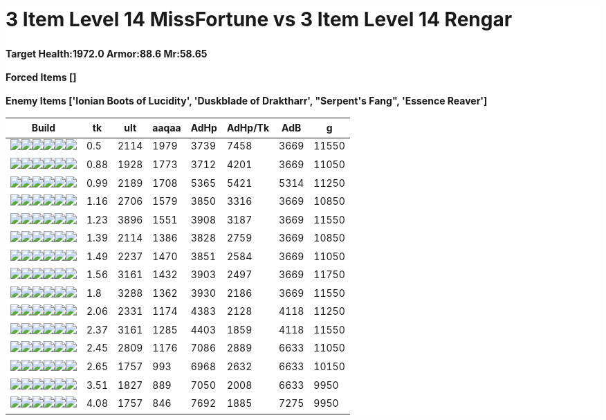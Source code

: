 













































# 3 Item Level 14 MissFortune vs 3 Item Level 14 Rengar

**Target Health:1972.0 Armor:88.6 Mr:58.65**


**Forced Items []**


**Enemy Items ['Ionian Boots of Lucidity', 'Duskblade of Draktharr', "Serpent's Fang", 'Essence Reaver']**




Build | tk | ult | aaqaa | AdHp | AdHp/Tk | AdB | g
-|-|-|-|-|-|-|-
![](/item/6672.png)![](/item/3124.png)![](/item/3153.png)![](/item/1001.png)![](/item/1055.png)![](/item/1038.png)|0.5|2114|1979|3739|7458|3669|11550
![](/item/6672.png)![](/item/3124.png)![](/item/3091.png)![](/item/1001.png)![](/item/1053.png)![](/item/1055.png)|0.88|1928|1773|3712|4201|3669|11050
![](/item/6672.png)![](/item/3124.png)![](/item/6673.png)![](/item/1001.png)![](/item/1055.png)![](/item/1038.png)|0.99|2189|1708|5365|5421|5314|11250
![](/item/6671.png)![](/item/3156.png)![](/item/6676.png)![](/item/1001.png)![](/item/1053.png)![](/item/1055.png)|1.16|2706|1579|3850|3316|3669|10850
![](/item/3156.png)![](/item/3142.png)![](/item/6676.png)![](/item/1053.png)![](/item/1055.png)![](/item/1038.png)|1.23|3896|1551|3908|3187|3669|11550
![](/item/3091.png)![](/item/3124.png)![](/item/3156.png)![](/item/1001.png)![](/item/1053.png)![](/item/1055.png)|1.39|2114|1386|3828|2759|3669|10850
![](/item/6671.png)![](/item/3091.png)![](/item/3156.png)![](/item/1001.png)![](/item/1053.png)![](/item/1055.png)|1.49|2237|1470|3851|2584|3669|11050
![](/item/3156.png)![](/item/3142.png)![](/item/3091.png)![](/item/1053.png)![](/item/1055.png)![](/item/1038.png)|1.56|3161|1432|3903|2497|3669|11750
![](/item/3156.png)![](/item/3142.png)![](/item/3139.png)![](/item/1053.png)![](/item/1055.png)![](/item/1038.png)|1.8|3288|1362|3930|2186|3669|11550
![](/item/3156.png)![](/item/6630.png)![](/item/3091.png)![](/item/1001.png)![](/item/1055.png)![](/item/1038.png)|2.06|2331|1174|4383|2128|4118|11250
![](/item/3156.png)![](/item/3142.png)![](/item/6035.png)![](/item/1053.png)![](/item/1055.png)![](/item/1038.png)|2.37|3161|1285|4403|1859|4118|11550
![](/item/3156.png)![](/item/3142.png)![](/item/8001.png)![](/item/1053.png)![](/item/1055.png)![](/item/1038.png)|2.45|2809|1176|7086|2889|6633|11050
![](/item/3091.png)![](/item/8001.png)![](/item/3156.png)![](/item/1001.png)![](/item/1053.png)![](/item/1055.png)|2.65|1757|993|6968|2632|6633|10150
![](/item/3156.png)![](/item/8001.png)![](/item/3139.png)![](/item/1001.png)![](/item/1053.png)![](/item/1055.png)|3.51|1827|889|7050|2008|6633|9950
![](/item/3156.png)![](/item/6035.png)![](/item/8001.png)![](/item/1001.png)![](/item/1053.png)![](/item/1055.png)|4.08|1757|846|7692|1885|7275|9950
